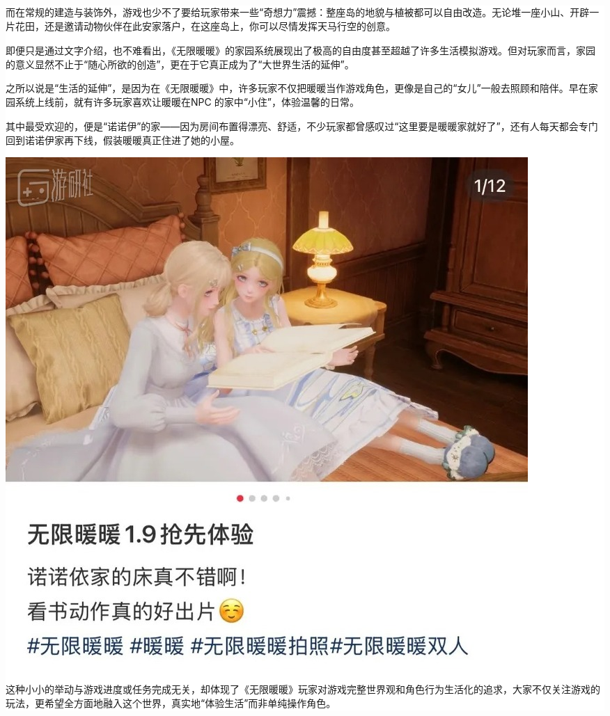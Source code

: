 而在常规的建造与装饰外，游戏也少不了要给玩家带来一些“奇想力”震撼：整座岛的地貌与植被都可以自由改造。无论堆一座小山、开辟一片花田，还是邀请动物伙伴在此安家落户，在这座岛上，你可以尽情发挥天马行空的创意。

即便只是通过文字介绍，也不难看出，《无限暖暖》的家园系统展现出了极高的自由度甚至超越了许多生活模拟游戏。但对玩家而言，家园的意义显然不止于“随心所欲的创造”，更在于它真正成为了“大世界生活的延伸”。

之所以说是“生活的延伸”，是因为在《无限暖暖》中，许多玩家不仅把暖暖当作游戏角色，更像是自己的“女儿”一般去照顾和陪伴。早在家园系统上线前，就有许多玩家喜欢让暖暖在NPC 的家中“小住”，体验温馨的日常。

其中最受欢迎的，便是“诺诺伊”的家——因为房间布置得漂亮、舒适，不少玩家都曾感叹过“这里要是暖暖家就好了”，还有人每天都会专门回到诺诺伊家再下线，假装暖暖真正住进了她的小屋。

![](%E6%98%9F%E9%9C%B2%E8%B0%B7%E7%89%A9%E8%AF%AD%E9%A6%96%E6%AC%A1%E8%81%94%E5%8A%A8%E5%9B%BD%E5%86%85%E6%B8%B8%E6%88%8F%E4%B8%BA%E4%BB%80%E4%B9%88%E4%BC%98%E5%85%88%E9%80%89%E4%BA%86/1fcbe77843c7a52af7893201dae87af0.jpg)

这种小小的举动与游戏进度或任务完成无关，却体现了《无限暖暖》玩家对游戏完整世界观和角色行为生活化的追求，大家不仅关注游戏的玩法，更希望全方面地融入这个世界，真实地“体验生活”而非单纯操作角色。
